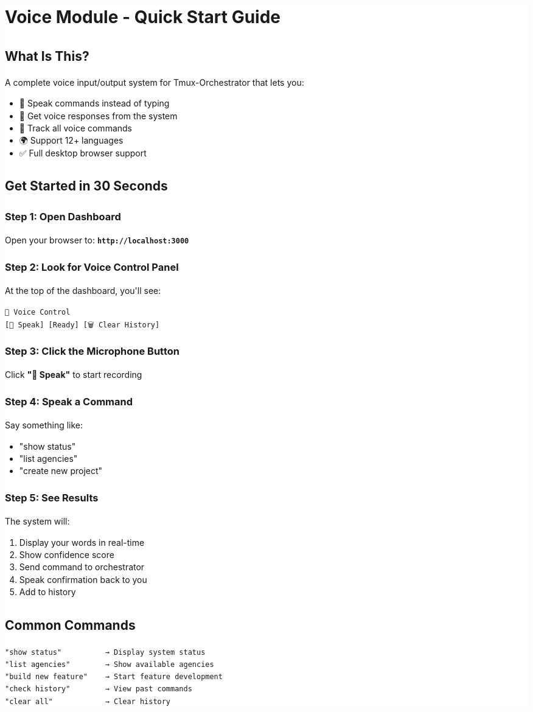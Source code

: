 # Voice Module - Quick Start Guide

## What Is This?

A complete voice input/output system for Tmux-Orchestrator that lets you:
- 🎤 Speak commands instead of typing
- 💬 Get voice responses from the system
- 📝 Track all voice commands
- 🌍 Support 12+ languages
- ✅ Full desktop browser support

## Get Started in 30 Seconds

### Step 1: Open Dashboard

Open your browser to: **`http://localhost:3000`**

### Step 2: Look for Voice Control Panel

At the top of the dashboard, you'll see:
```
🎤 Voice Control
[🎤 Speak] [Ready] [🗑️ Clear History]
```

### Step 3: Click the Microphone Button

Click **"🎤 Speak"** to start recording

### Step 4: Speak a Command

Say something like:
- "show status"
- "list agencies"
- "create new project"

### Step 5: See Results

The system will:
1. Display your words in real-time
2. Show confidence score
3. Send command to orchestrator
4. Speak confirmation back to you
5. Add to history

## Common Commands

```
"show status"          → Display system status
"list agencies"        → Show available agencies
"build new feature"    → Start feature development
"check history"        → View past commands
"clear all"            → Clear history
```
